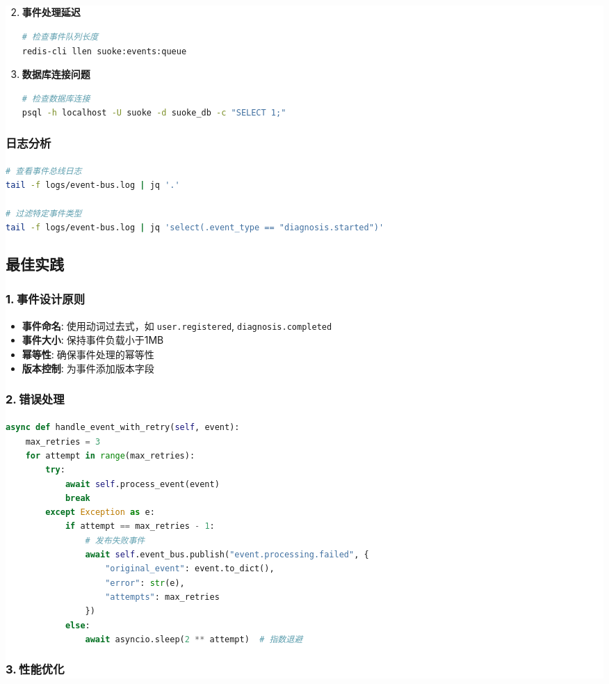 2. **事件处理延迟**
   ```bash
   # 检查事件队列长度
   redis-cli llen suoke:events:queue
   ```

3. **数据库连接问题**
   ```bash
   # 检查数据库连接
   psql -h localhost -U suoke -d suoke_db -c "SELECT 1;"
   ```

### 日志分析

```bash
# 查看事件总线日志
tail -f logs/event-bus.log | jq '.'

# 过滤特定事件类型
tail -f logs/event-bus.log | jq 'select(.event_type == "diagnosis.started")'
```

## 最佳实践

### 1. 事件设计原则

- **事件命名**: 使用动词过去式，如 `user.registered`, `diagnosis.completed`
- **事件大小**: 保持事件负载小于1MB
- **幂等性**: 确保事件处理的幂等性
- **版本控制**: 为事件添加版本字段

### 2. 错误处理

```python
async def handle_event_with_retry(self, event):
    max_retries = 3
    for attempt in range(max_retries):
        try:
            await self.process_event(event)
            break
        except Exception as e:
            if attempt == max_retries - 1:
                # 发布失败事件
                await self.event_bus.publish("event.processing.failed", {
                    "original_event": event.to_dict(),
                    "error": str(e),
                    "attempts": max_retries
                })
            else:
                await asyncio.sleep(2 ** attempt)  # 指数退避
```

### 3. 性能优化
